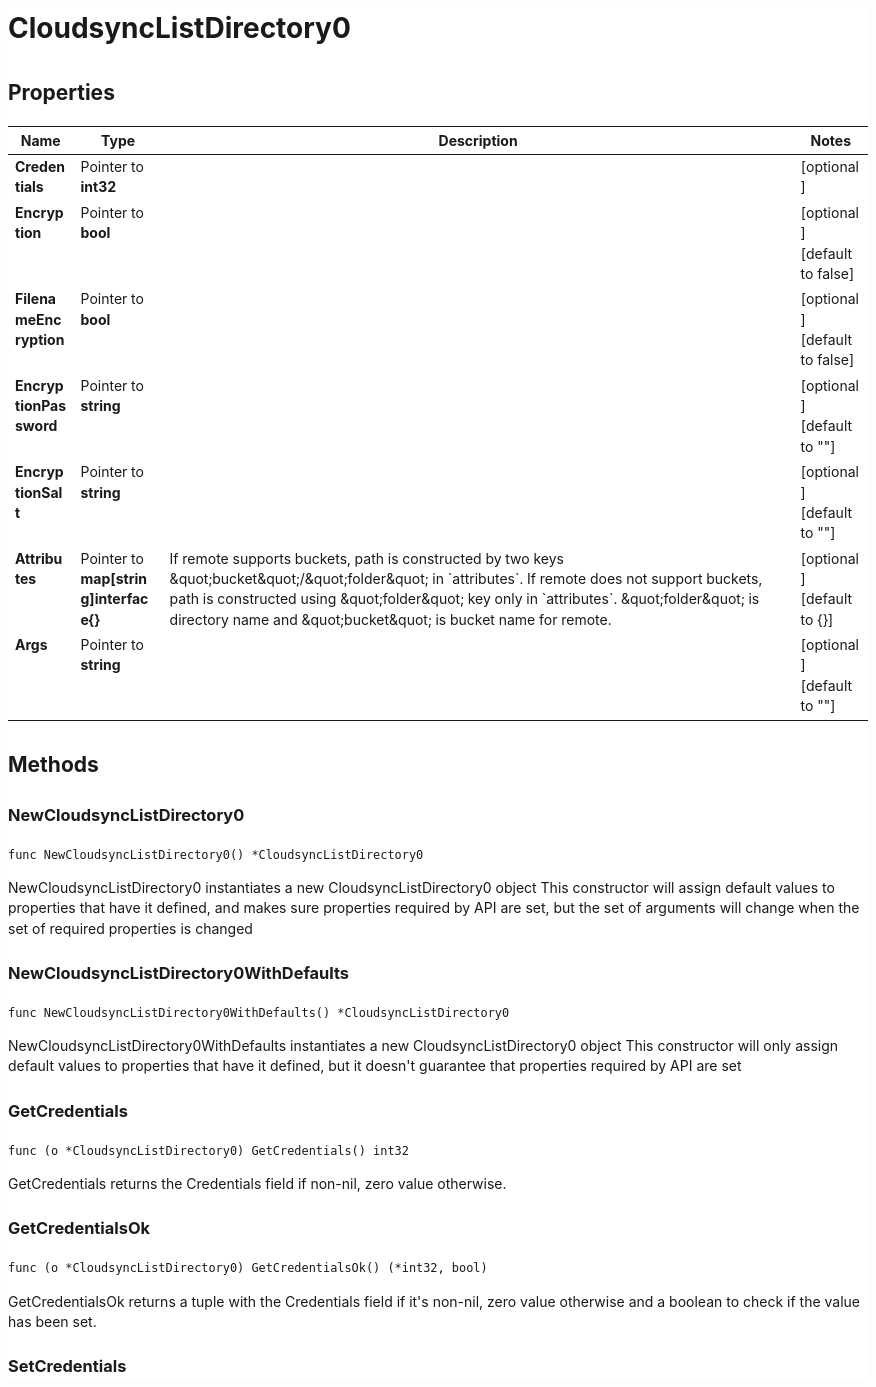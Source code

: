 # CloudsyncListDirectory0

## Properties

Name | Type | Description | Notes
------------ | ------------- | ------------- | -------------
**Credentials** | Pointer to **int32** |  | [optional] 
**Encryption** | Pointer to **bool** |  | [optional] [default to false]
**FilenameEncryption** | Pointer to **bool** |  | [optional] [default to false]
**EncryptionPassword** | Pointer to **string** |  | [optional] [default to ""]
**EncryptionSalt** | Pointer to **string** |  | [optional] [default to ""]
**Attributes** | Pointer to **map[string]interface{}** | If remote supports buckets, path is constructed by two keys \&quot;bucket\&quot;/\&quot;folder\&quot; in &#x60;attributes&#x60;. If remote does not support buckets, path is constructed using \&quot;folder\&quot; key only in &#x60;attributes&#x60;. \&quot;folder\&quot; is directory name and \&quot;bucket\&quot; is bucket name for remote. | [optional] [default to {}]
**Args** | Pointer to **string** |  | [optional] [default to ""]

## Methods

### NewCloudsyncListDirectory0

`func NewCloudsyncListDirectory0() *CloudsyncListDirectory0`

NewCloudsyncListDirectory0 instantiates a new CloudsyncListDirectory0 object
This constructor will assign default values to properties that have it defined,
and makes sure properties required by API are set, but the set of arguments
will change when the set of required properties is changed

### NewCloudsyncListDirectory0WithDefaults

`func NewCloudsyncListDirectory0WithDefaults() *CloudsyncListDirectory0`

NewCloudsyncListDirectory0WithDefaults instantiates a new CloudsyncListDirectory0 object
This constructor will only assign default values to properties that have it defined,
but it doesn't guarantee that properties required by API are set

### GetCredentials

`func (o *CloudsyncListDirectory0) GetCredentials() int32`

GetCredentials returns the Credentials field if non-nil, zero value otherwise.

### GetCredentialsOk

`func (o *CloudsyncListDirectory0) GetCredentialsOk() (*int32, bool)`

GetCredentialsOk returns a tuple with the Credentials field if it's non-nil, zero value otherwise
and a boolean to check if the value has been set.

### SetCredentials
